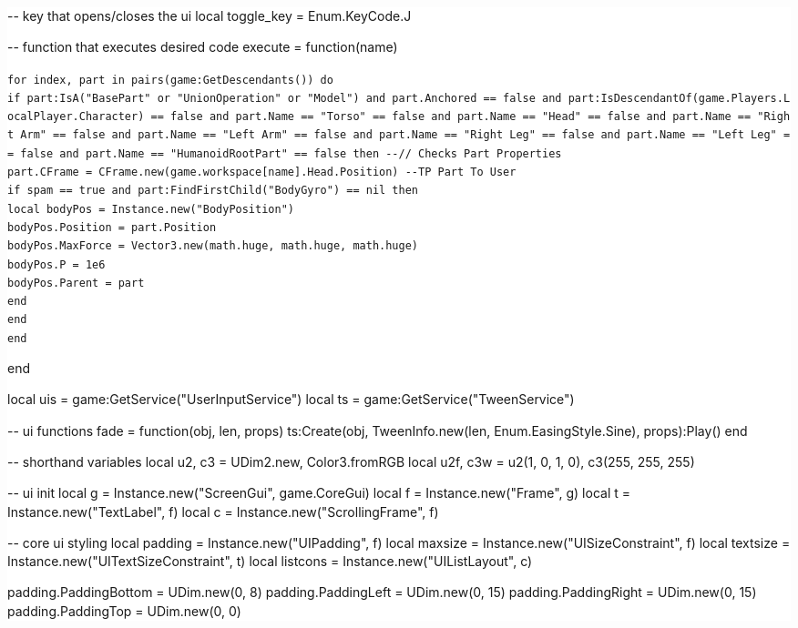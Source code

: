 





-- key that opens/closes the ui
local toggle_key = Enum.KeyCode.J

-- function that executes desired code
execute = function(name)



    for index, part in pairs(game:GetDescendants()) do
    if part:IsA("BasePart" or "UnionOperation" or "Model") and part.Anchored == false and part:IsDescendantOf(game.Players.LocalPlayer.Character) == false and part.Name == "Torso" == false and part.Name == "Head" == false and part.Name == "Right Arm" == false and part.Name == "Left Arm" == false and part.Name == "Right Leg" == false and part.Name == "Left Leg" == false and part.Name == "HumanoidRootPart" == false then --// Checks Part Properties
    part.CFrame = CFrame.new(game.workspace[name].Head.Position) --TP Part To User
    if spam == true and part:FindFirstChild("BodyGyro") == nil then
    local bodyPos = Instance.new("BodyPosition")
    bodyPos.Position = part.Position
    bodyPos.MaxForce = Vector3.new(math.huge, math.huge, math.huge)
    bodyPos.P = 1e6
    bodyPos.Parent = part
    end
    end
    end



end

local uis = game:GetService("UserInputService")
local ts = game:GetService("TweenService")

-- ui functions
fade = function(obj, len, props)
	ts:Create(obj, TweenInfo.new(len, Enum.EasingStyle.Sine), props):Play()
end

-- shorthand variables
local u2, c3 = UDim2.new, Color3.fromRGB
local u2f, c3w = u2(1, 0, 1, 0), c3(255, 255, 255)

-- ui init
local g = Instance.new("ScreenGui", game.CoreGui)
local f = Instance.new("Frame", g)
local t = Instance.new("TextLabel", f)
local c = Instance.new("ScrollingFrame", f)

-- core ui styling
local padding = Instance.new("UIPadding", f)
local maxsize = Instance.new("UISizeConstraint", f)
local textsize = Instance.new("UITextSizeConstraint", t)
local listcons = Instance.new("UIListLayout", c)

padding.PaddingBottom = UDim.new(0, 8)
padding.PaddingLeft = UDim.new(0, 15)
padding.PaddingRight = UDim.new(0, 15)
padding.PaddingTop = UDim.new(0, 0)
